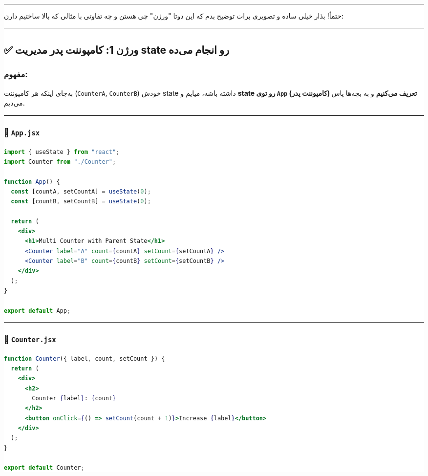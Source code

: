 
---

حتماً! بذار خیلی ساده و تصویری برات توضیح بدم که این دوتا "ورژن" چی هستن و چه تفاوتی با مثالی که بالا ساختیم دارن:

---

## ✅ ورژن 1: **کامپوننت پدر مدیریت state رو انجام می‌ده**

### مفهوم:

به‌جای اینکه هر کامپوننت (`CounterA`, `CounterB`) خودش state داشته باشه، میایم و **state رو توی `App` (کامپوننت پدر) تعریف می‌کنیم** و به بچه‌ها پاس می‌دیم.

---

### 🔧 `App.jsx`

```jsx
import { useState } from "react";
import Counter from "./Counter";

function App() {
  const [countA, setCountA] = useState(0);
  const [countB, setCountB] = useState(0);

  return (
    <div>
      <h1>Multi Counter with Parent State</h1>
      <Counter label="A" count={countA} setCount={setCountA} />
      <Counter label="B" count={countB} setCount={setCountB} />
    </div>
  );
}

export default App;
```

---

### 🔧 `Counter.jsx`

```jsx
function Counter({ label, count, setCount }) {
  return (
    <div>
      <h2>
        Counter {label}: {count}
      </h2>
      <button onClick={() => setCount(count + 1)}>Increase {label}</button>
    </div>
  );
}

export default Counter;
```
